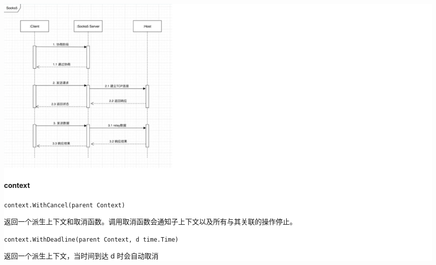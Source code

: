 <img src="./asset/1.png" style="zoom:33%;" />

#### context

`context.WithCancel(parent Context)`

返回一个派生上下文和取消函数。调用取消函数会通知子上下文以及所有与其关联的操作停止。

`context.WithDeadline(parent Context, d time.Time)`

返回一个派生上下文，当时间到达 d 时会自动取消
